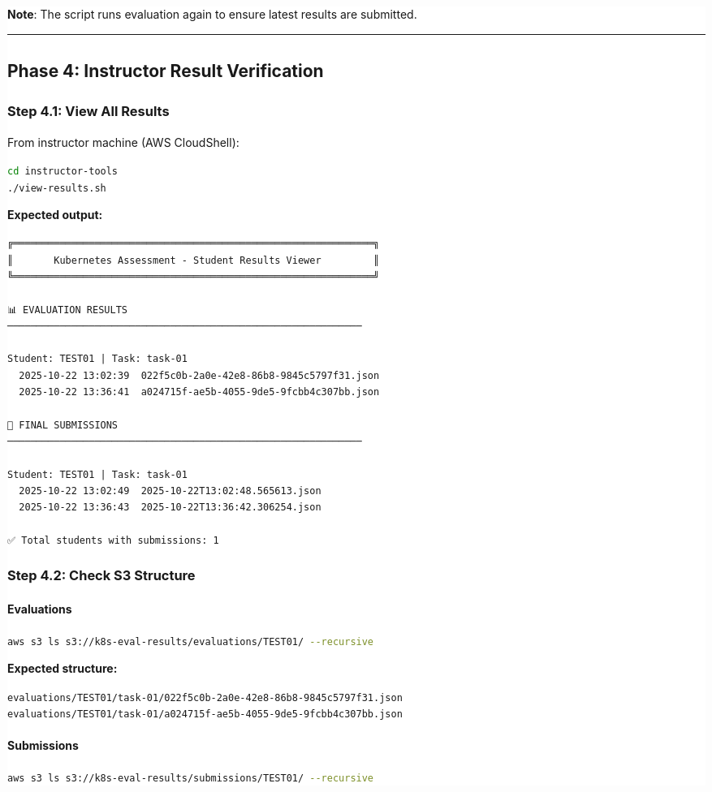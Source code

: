 **Note**: The script runs evaluation again to ensure latest results are submitted.

---

## Phase 4: Instructor Result Verification

### Step 4.1: View All Results

From instructor machine (AWS CloudShell):

```bash
cd instructor-tools
./view-results.sh
```

**Expected output:**
```
╔══════════════════════════════════════════════════════════════╗
║       Kubernetes Assessment - Student Results Viewer         ║
╚══════════════════════════════════════════════════════════════╝

📊 EVALUATION RESULTS
─────────────────────────────────────────────────────────────

Student: TEST01 | Task: task-01
  2025-10-22 13:02:39  022f5c0b-2a0e-42e8-86b8-9845c5797f31.json
  2025-10-22 13:36:41  a024715f-ae5b-4055-9de5-9fcbb4c307bb.json

📝 FINAL SUBMISSIONS
─────────────────────────────────────────────────────────────

Student: TEST01 | Task: task-01
  2025-10-22 13:02:49  2025-10-22T13:02:48.565613.json
  2025-10-22 13:36:43  2025-10-22T13:36:42.306254.json

✅ Total students with submissions: 1
```

### Step 4.2: Check S3 Structure

#### Evaluations
```bash
aws s3 ls s3://k8s-eval-results/evaluations/TEST01/ --recursive
```

**Expected structure:**
```
evaluations/TEST01/task-01/022f5c0b-2a0e-42e8-86b8-9845c5797f31.json
evaluations/TEST01/task-01/a024715f-ae5b-4055-9de5-9fcbb4c307bb.json
```

#### Submissions
```bash
aws s3 ls s3://k8s-eval-results/submissions/TEST01/ --recursive
```
